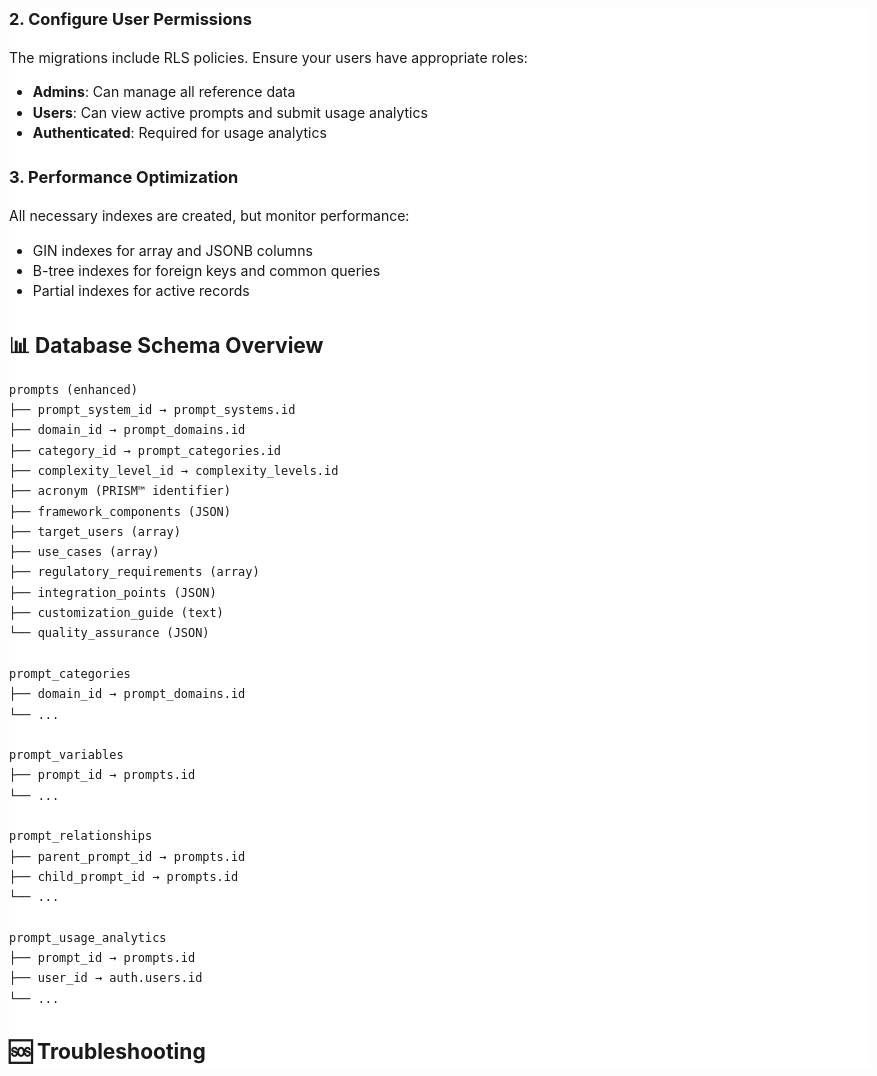 ### 2. Configure User Permissions
The migrations include RLS policies. Ensure your users have appropriate roles:
- **Admins**: Can manage all reference data
- **Users**: Can view active prompts and submit usage analytics
- **Authenticated**: Required for usage analytics

### 3. Performance Optimization
All necessary indexes are created, but monitor performance:
- GIN indexes for array and JSONB columns
- B-tree indexes for foreign keys and common queries
- Partial indexes for active records

## 📊 Database Schema Overview

```
prompts (enhanced)
├── prompt_system_id → prompt_systems.id
├── domain_id → prompt_domains.id
├── category_id → prompt_categories.id
├── complexity_level_id → complexity_levels.id
├── acronym (PRISM™ identifier)
├── framework_components (JSON)
├── target_users (array)
├── use_cases (array)
├── regulatory_requirements (array)
├── integration_points (JSON)
├── customization_guide (text)
└── quality_assurance (JSON)

prompt_categories
├── domain_id → prompt_domains.id
└── ...

prompt_variables
├── prompt_id → prompts.id
└── ...

prompt_relationships
├── parent_prompt_id → prompts.id
├── child_prompt_id → prompts.id
└── ...

prompt_usage_analytics
├── prompt_id → prompts.id
├── user_id → auth.users.id
└── ...
```

## 🆘 Troubleshooting
